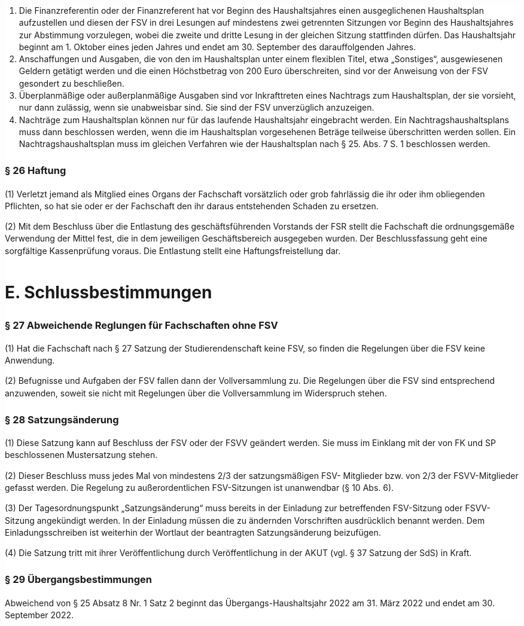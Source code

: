 1. Die Finanzreferentin oder der Finanzreferent hat vor Beginn des Haushaltsjahres
einen ausgeglichenen Haushaltsplan aufzustellen und diesen der FSV in drei Lesungen
auf mindestens zwei getrennten Sitzungen vor Beginn des Haushaltsjahres zur
Abstimmung vorzulegen, wobei die zweite und dritte Lesung in der gleichen Sitzung
stattfinden dürfen. Das Haushaltsjahr beginnt am 1. Oktober eines jeden Jahres und
endet am 30. September des darauffolgenden Jahres.
2. Anschaffungen und Ausgaben, die von den im Haushaltsplan unter einem flexiblen
Titel, etwa „Sonstiges“, ausgewiesenen Geldern getätigt werden und die einen
Höchstbetrag von 200 Euro überschreiten, sind vor der Anweisung von der FSV
gesondert zu beschließen.
3. Überplanmäßige oder außerplanmäßige Ausgaben sind vor Inkrafttreten eines
Nachtrags zum Haushaltsplan, der sie vorsieht, nur dann zulässig, wenn sie
unabweisbar sind. Sie sind der FSV unverzüglich anzuzeigen.
4. Nachträge zum Haushaltsplan können nur für das laufende Haushaltsjahr eingebracht
werden. Ein Nachtragshaushaltsplans muss dann beschlossen werden, wenn die im
Haushaltsplan vorgesehenen Beträge teilweise überschritten werden sollen. Ein
Nachtragshaushaltsplan muss im gleichen Verfahren wie der Haushaltsplan
nach § 25. Abs. 7 S. 1 beschlossen werden.

### § 26 Haftung 

(1) Verletzt jemand als Mitglied eines Organs der Fachschaft vorsätzlich oder grob 
fahrlässig die ihr oder ihm obliegenden Pflichten, so hat sie oder er der Fachschaft 
den ihr daraus entstehenden Schaden zu ersetzen. 
 
(2) Mit dem Beschluss über die Entlastung des geschäftsführenden Vorstands der FSR
stellt die Fachschaft die ordnungsgemäße Verwendung der Mittel fest, die in dem
jeweiligen Geschäftsbereich ausgegeben wurden. Der Beschlussfassung geht eine
sorgfältige Kassenprüfung voraus. Die Entlastung stellt eine Haftungsfreistellung dar.
 

# E. Schlussbestimmungen 
 
### § 27 Abweichende Reglungen für Fachschaften ohne FSV 

(1) Hat die Fachschaft nach § 27 Satzung der Studierendenschaft keine FSV, so finden 
die Regelungen über die FSV keine Anwendung. 

(2) Befugnisse und Aufgaben der FSV fallen dann der Vollversammlung zu. Die 
Regelungen über die FSV sind entsprechend anzuwenden, soweit sie nicht mit 
Regelungen über die Vollversammlung im Widerspruch stehen. 


### § 28 Satzungsänderung 

(1) Diese Satzung kann auf Beschluss der FSV oder der FSVV geändert werden. Sie muss 
im Einklang mit der von FK und SP beschlossenen Mustersatzung stehen. 

(2) Dieser Beschluss muss jedes Mal von mindestens 2/3 der satzungsmäßigen FSV-
Mitglieder bzw. von 2/3 der FSVV-Mitglieder gefasst werden. Die Regelung zu 
außerordentlichen FSV-Sitzungen ist unanwendbar (§ 10 Abs. 6). 

(3) Der Tagesordnungspunkt „Satzungsänderung“ muss bereits in der Einladung zur 
betreffenden FSV-Sitzung oder FSVV-Sitzung angekündigt werden. In der Einladung 
müssen die zu ändernden Vorschriften ausdrücklich benannt werden. Dem 
Einladungsschreiben ist weiterhin der Wortlaut der beantragten Satzungsänderung 
beizufügen. 

(4) Die Satzung tritt mit ihrer Veröffentlichung durch Veröffentlichung in der AKUT (vgl. § 37 Satzung der SdS) in Kraft.

### § 29 Übergangsbestimmungen

Abweichend von § 25 Absatz 8 Nr. 1 Satz 2 beginnt das Übergangs-Haushaltsjahr
2022 am 31. März 2022 und endet am 30. September 2022.

